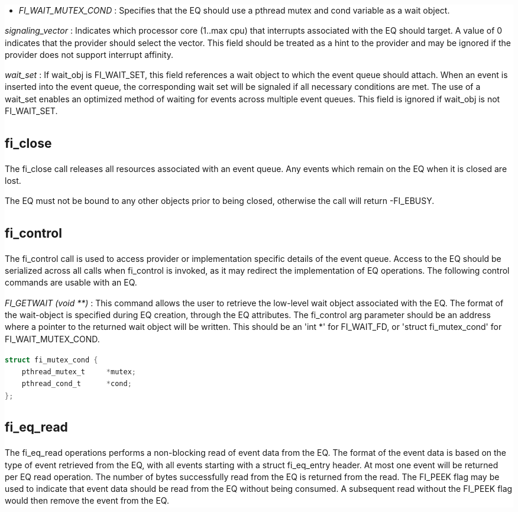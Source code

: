- *FI_WAIT_MUTEX_COND*
: Specifies that the EQ should use a pthread mutex and cond variable
  as a wait object.

*signaling_vector*
: Indicates which processor core (1..max cpu) that interrupts associated
  with the EQ should target.  A value of 0 indicates that the provider
  should select the vector.  This field should be treated as a hint
  to the provider and may be ignored if the provider does not support
  interrupt affinity.

*wait_set*
: If wait_obj is FI_WAIT_SET, this field references a wait object to
  which the event queue should attach.  When an event is inserted into
  the event queue, the corresponding wait set will be signaled if all
  necessary conditions are met.  The use of a wait_set enables an
  optimized method of waiting for events across multiple event queues.
  This field is ignored if wait_obj is not FI_WAIT_SET.

## fi_close

The fi_close call releases all resources associated with an event queue.  Any
events which remain on the EQ when it is closed are lost.

The EQ must not be bound to any other objects prior to being closed, otherwise
the call will return -FI_EBUSY.

## fi_control

The fi_control call is used to access provider or implementation
specific details of the event queue.  Access to the EQ should be
serialized across all calls when fi_control is invoked, as it may
redirect the implementation of EQ operations.  The following control
commands are usable with an EQ.

*FI_GETWAIT (void \*\*)*
: This command allows the user to retrieve the low-level wait object
  associated with the EQ.  The format of the wait-object is specified
  during EQ creation, through the EQ attributes.  The fi_control arg
  parameter should be an address where a pointer to the returned wait
  object will be written.  This should be an 'int *' for FI_WAIT_FD,
  or 'struct fi_mutex_cond' for FI_WAIT_MUTEX_COND.
  
```c
struct fi_mutex_cond {
	pthread_mutex_t     *mutex;
	pthread_cond_t      *cond;
};
```

## fi_eq_read

The fi_eq_read operations performs a non-blocking read of event data
from the EQ.  The format of the event data is based on the type of
event retrieved from the EQ, with all events starting with a struct
fi_eq_entry header.  At most one event will be returned per EQ read
operation.  The number of bytes successfully read from the EQ is
returned from the read.  The FI_PEEK flag may be used to indicate that
event data should be read from the EQ without being consumed.  A
subsequent read without the FI_PEEK flag would then remove the event
from the EQ.
